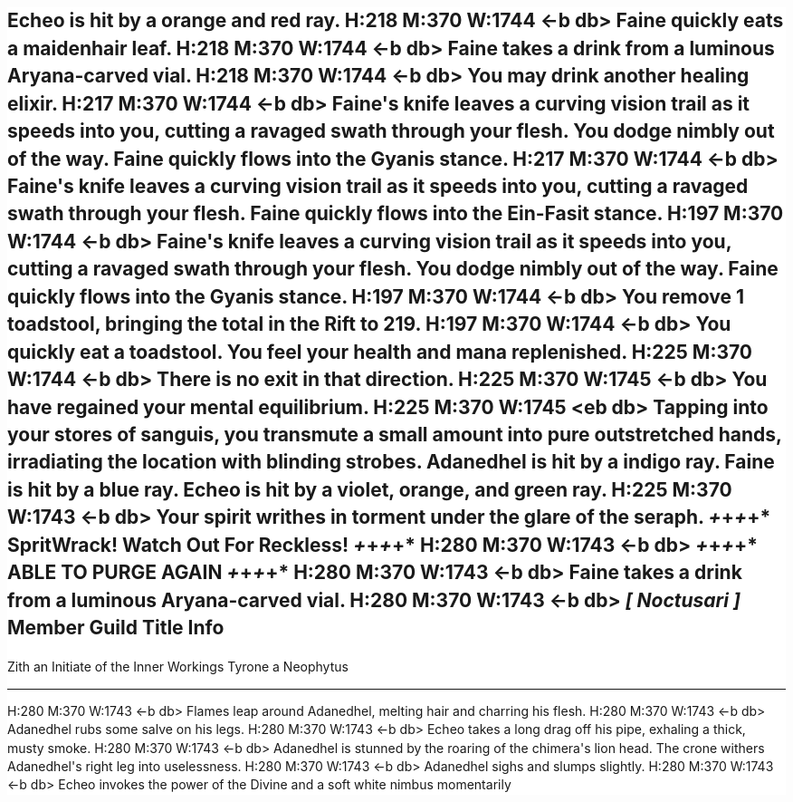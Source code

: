 Echeo is hit by a orange and red ray.
H:218 M:370 W:1744 &lt;-b db&gt; 
Faine quickly eats a maidenhair leaf.
H:218 M:370 W:1744 &lt;-b db&gt; 
Faine takes a drink from a luminous Aryana-carved vial.
H:218 M:370 W:1744 &lt;-b db&gt; 
You may drink another healing elixir.
H:217 M:370 W:1744 &lt;-b db&gt; 
Faine's knife leaves a curving vision trail as it speeds into you, cutting a 
ravaged swath through your flesh.
You dodge nimbly out of the way.
Faine quickly flows into the Gyanis stance.
H:217 M:370 W:1744 &lt;-b db&gt; 
Faine's knife leaves a curving vision trail as it speeds into you, cutting a 
ravaged swath through your flesh.
Faine quickly flows into the Ein-Fasit stance.
H:197 M:370 W:1744 &lt;-b db&gt; 
Faine's knife leaves a curving vision trail as it speeds into you, cutting a 
ravaged swath through your flesh.
You dodge nimbly out of the way.
Faine quickly flows into the Gyanis stance.
H:197 M:370 W:1744 &lt;-b db&gt; 
You remove 1 toadstool, bringing the total in the Rift to 219.
H:197 M:370 W:1744 &lt;-b db&gt; 
You quickly eat a toadstool.
You feel your health and mana replenished.
H:225 M:370 W:1744 &lt;-b db&gt; 
There is no exit in that direction.
H:225 M:370 W:1745 &lt;-b db&gt; 
You have regained your mental equilibrium.
H:225 M:370 W:1745 &lt;eb db&gt; 
Tapping into your stores of sanguis, you transmute a small amount into pure 
outstretched hands, irradiating the location with blinding strobes.
Adanedhel is hit by a indigo ray.
Faine is hit by a blue ray.
Echeo is hit by a violet, orange, and green ray.
H:225 M:370 W:1743 &lt;-b db&gt; 
Your spirit writhes in torment under the glare of the seraph.
*+*+*+*+* SpritWrack! Watch Out For Reckless! *+*+*+*+*
H:280 M:370 W:1743 &lt;-b db&gt; 
*+*+*+*+* ABLE TO PURGE AGAIN *+*+*+*+*
H:280 M:370 W:1743 &lt;-b db&gt; 
Faine takes a drink from a luminous Aryana-carved vial.
H:280 M:370 W:1743 &lt;-b db&gt; 
*********************************[ Noctusari ]*********************************
Member            Guild Title                              Info               
-------------------------------------------------------------------------------
Zith              an Initiate of the Inner Workings
Tyrone            a Neophytus
*******************************************************************************
H:280 M:370 W:1743 &lt;-b db&gt; 
Flames leap around Adanedhel, melting hair and charring his flesh.
H:280 M:370 W:1743 &lt;-b db&gt; 
Adanedhel rubs some salve on his legs.
H:280 M:370 W:1743 &lt;-b db&gt; 
Echeo takes a long drag off his pipe, exhaling a thick, musty smoke.
H:280 M:370 W:1743 &lt;-b db&gt; 
Adanedhel is stunned by the roaring of the chimera's lion head.
The crone withers Adanedhel's right leg into uselessness.
H:280 M:370 W:1743 &lt;-b db&gt; 
Adanedhel sighs and slumps slightly.
H:280 M:370 W:1743 &lt;-b db&gt; 
Echeo invokes the power of the Divine and a soft white nimbus momentarily 